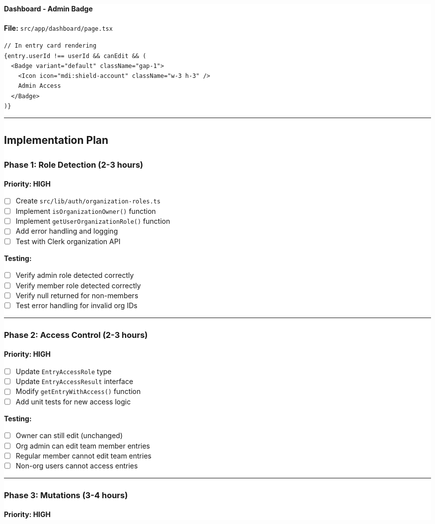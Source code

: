 #### Dashboard - Admin Badge

**File:** `src/app/dashboard/page.tsx`

```tsx
// In entry card rendering
{entry.userId !== userId && canEdit && (
  <Badge variant="default" className="gap-1">
    <Icon icon="mdi:shield-account" className="w-3 h-3" />
    Admin Access
  </Badge>
)}
```

---

## Implementation Plan

### Phase 1: Role Detection (2-3 hours)
**Priority: HIGH**

- [ ] Create `src/lib/auth/organization-roles.ts`
- [ ] Implement `isOrganizationOwner()` function
- [ ] Implement `getUserOrganizationRole()` function
- [ ] Add error handling and logging
- [ ] Test with Clerk organization API

**Testing:**
- [ ] Verify admin role detected correctly
- [ ] Verify member role detected correctly
- [ ] Verify null returned for non-members
- [ ] Test error handling for invalid org IDs

---

### Phase 2: Access Control (2-3 hours)
**Priority: HIGH**

- [ ] Update `EntryAccessRole` type
- [ ] Update `EntryAccessResult` interface
- [ ] Modify `getEntryWithAccess()` function
- [ ] Add unit tests for new access logic

**Testing:**
- [ ] Owner can still edit (unchanged)
- [ ] Org admin can edit team member entries
- [ ] Regular member cannot edit team entries
- [ ] Non-org users cannot access entries

---

### Phase 3: Mutations (3-4 hours)
**Priority: HIGH**
